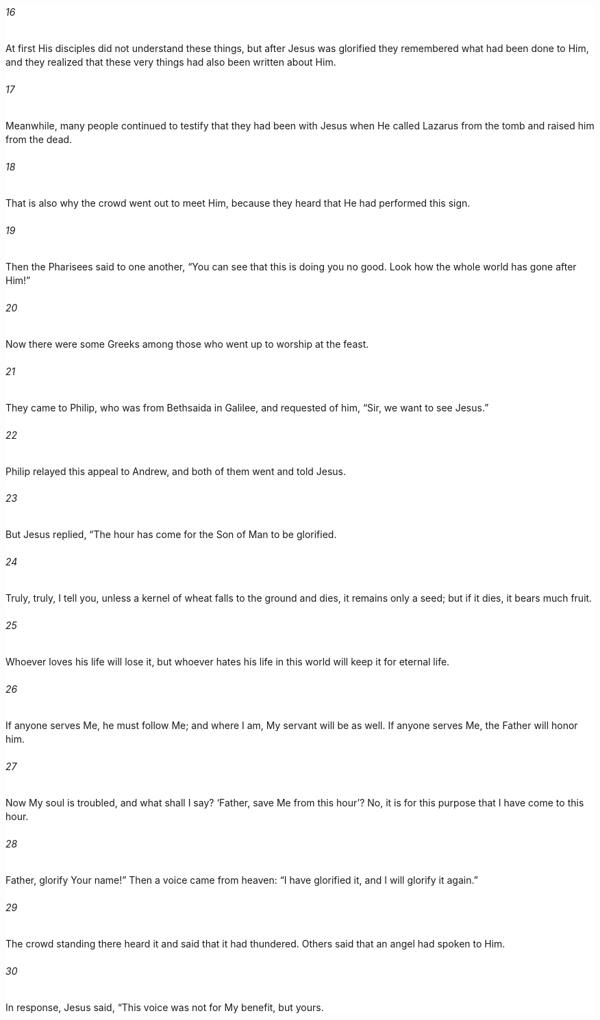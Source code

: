 ###### 16  
At first His disciples did not understand these things, but after Jesus was glorified they remembered what had been done to Him, and they realized that these very things had also been written about Him.  
  
###### 17  
Meanwhile, many people continued to testify that they had been with Jesus when He called Lazarus from the tomb and raised him from the dead.  
  
###### 18  
That is also why the crowd went out to meet Him, because they heard that He had performed this sign.  
  
###### 19  
Then the Pharisees said to one another, “You can see that this is doing you no good. Look how the whole world has gone after Him!”  
  
###### 20  
Now there were some Greeks among those who went up to worship at the feast.  
  
###### 21  
They came to Philip, who was from Bethsaida in Galilee, and requested of him, “Sir, we want to see Jesus.”  
  
###### 22  
Philip relayed this appeal to Andrew, and both of them went and told Jesus.  
  
###### 23  
But Jesus replied, “The hour has come for the Son of Man to be glorified.  
  
###### 24  
Truly, truly, I tell you, unless a kernel of wheat falls to the ground and dies, it remains only a seed; but if it dies, it bears much fruit.  
  
###### 25  
Whoever loves his life will lose it, but whoever hates his life in this world will keep it for eternal life.  
  
###### 26  
If anyone serves Me, he must follow Me; and where I am, My servant will be as well. If anyone serves Me, the Father will honor him.  
  
###### 27  
Now My soul is troubled, and what shall I say? ‘Father, save Me from this hour’? No, it is for this purpose that I have come to this hour.  
  
###### 28  
Father, glorify Your name!” Then a voice came from heaven: “I have glorified it, and I will glorify it again.”  
  
###### 29  
The crowd standing there heard it and said that it had thundered. Others said that an angel had spoken to Him.  
  
###### 30  
In response, Jesus said, “This voice was not for My benefit, but yours.  
  
